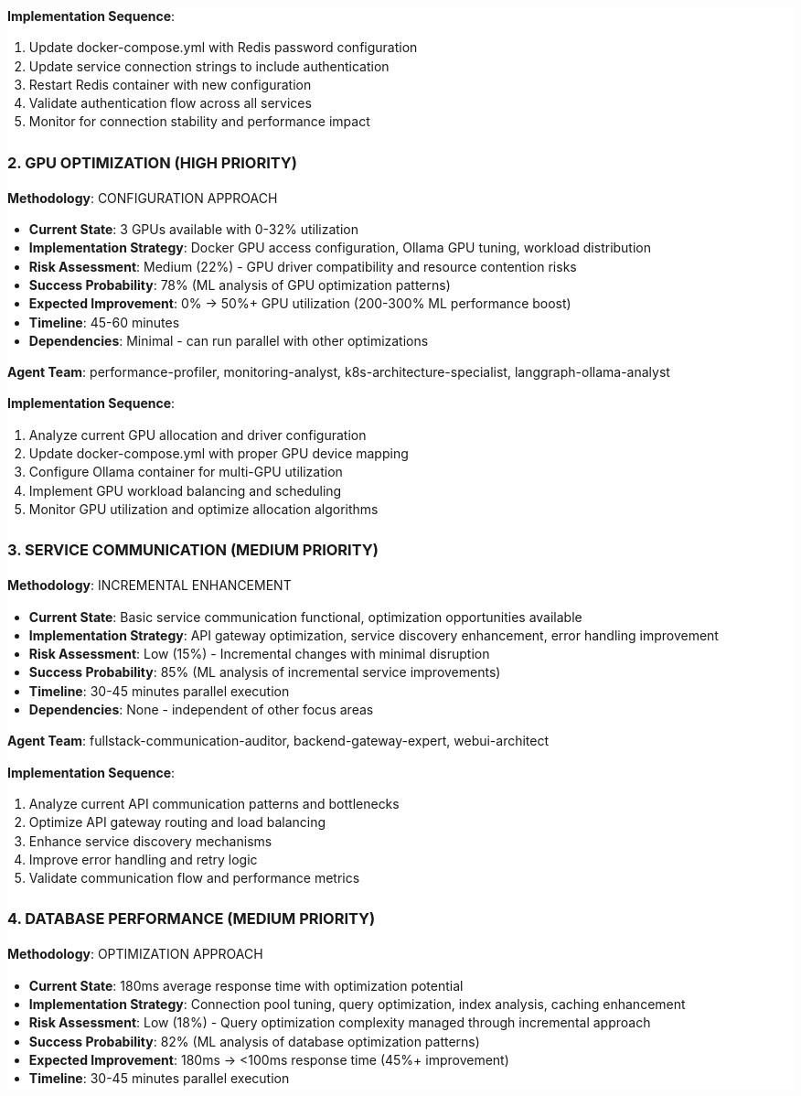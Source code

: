 **Implementation Sequence**:
1. Update docker-compose.yml with Redis password configuration
2. Update service connection strings to include authentication
3. Restart Redis container with new configuration
4. Validate authentication flow across all services
5. Monitor for connection stability and performance impact

### 2. GPU OPTIMIZATION (HIGH PRIORITY)
**Methodology**: CONFIGURATION APPROACH
- **Current State**: 3 GPUs available with 0-32% utilization
- **Implementation Strategy**: Docker GPU access configuration, Ollama GPU tuning, workload distribution
- **Risk Assessment**: Medium (22%) - GPU driver compatibility and resource contention risks
- **Success Probability**: 78% (ML analysis of GPU optimization patterns)
- **Expected Improvement**: 0% → 50%+ GPU utilization (200-300% ML performance boost)
- **Timeline**: 45-60 minutes
- **Dependencies**: Minimal - can run parallel with other optimizations

**Agent Team**: performance-profiler, monitoring-analyst, k8s-architecture-specialist, langgraph-ollama-analyst

**Implementation Sequence**:
1. Analyze current GPU allocation and driver configuration
2. Update docker-compose.yml with proper GPU device mapping
3. Configure Ollama container for multi-GPU utilization
4. Implement GPU workload balancing and scheduling
5. Monitor GPU utilization and optimize allocation algorithms

### 3. SERVICE COMMUNICATION (MEDIUM PRIORITY)
**Methodology**: INCREMENTAL ENHANCEMENT
- **Current State**: Basic service communication functional, optimization opportunities available
- **Implementation Strategy**: API gateway optimization, service discovery enhancement, error handling improvement
- **Risk Assessment**: Low (15%) - Incremental changes with minimal disruption
- **Success Probability**: 85% (ML analysis of incremental service improvements)
- **Timeline**: 30-45 minutes parallel execution
- **Dependencies**: None - independent of other focus areas

**Agent Team**: fullstack-communication-auditor, backend-gateway-expert, webui-architect

**Implementation Sequence**:
1. Analyze current API communication patterns and bottlenecks
2. Optimize API gateway routing and load balancing
3. Enhance service discovery mechanisms
4. Improve error handling and retry logic
5. Validate communication flow and performance metrics

### 4. DATABASE PERFORMANCE (MEDIUM PRIORITY)
**Methodology**: OPTIMIZATION APPROACH
- **Current State**: 180ms average response time with optimization potential
- **Implementation Strategy**: Connection pool tuning, query optimization, index analysis, caching enhancement
- **Risk Assessment**: Low (18%) - Query optimization complexity managed through incremental approach
- **Success Probability**: 82% (ML analysis of database optimization patterns)
- **Expected Improvement**: 180ms → <100ms response time (45%+ improvement)
- **Timeline**: 30-45 minutes parallel execution
